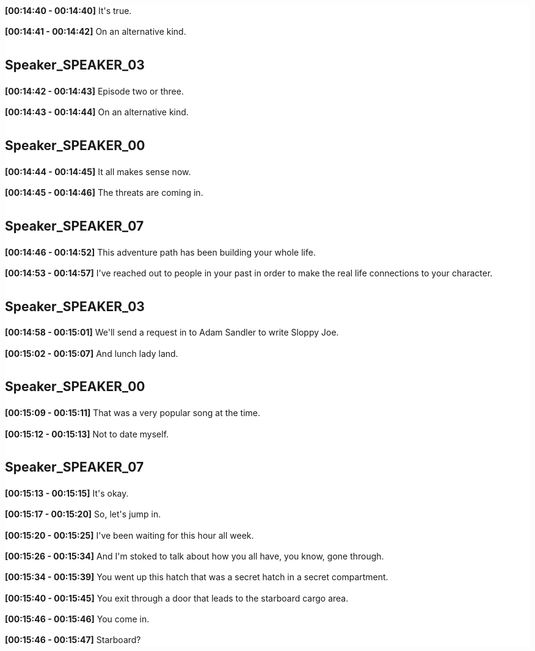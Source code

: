 **[00:14:40 - 00:14:40]** It's true.

**[00:14:41 - 00:14:42]** On an alternative kind.


## Speaker_SPEAKER_03

**[00:14:42 - 00:14:43]** Episode two or three.

**[00:14:43 - 00:14:44]** On an alternative kind.


## Speaker_SPEAKER_00

**[00:14:44 - 00:14:45]** It all makes sense now.

**[00:14:45 - 00:14:46]** The threats are coming in.


## Speaker_SPEAKER_07

**[00:14:46 - 00:14:52]** This adventure path has been building your whole life.

**[00:14:53 - 00:14:57]** I've reached out to people in your past in order to make the real life connections to your character.


## Speaker_SPEAKER_03

**[00:14:58 - 00:15:01]** We'll send a request in to Adam Sandler to write Sloppy Joe.

**[00:15:02 - 00:15:07]** And lunch lady land.


## Speaker_SPEAKER_00

**[00:15:09 - 00:15:11]** That was a very popular song at the time.

**[00:15:12 - 00:15:13]** Not to date myself.


## Speaker_SPEAKER_07

**[00:15:13 - 00:15:15]** It's okay.

**[00:15:17 - 00:15:20]** So, let's jump in.

**[00:15:20 - 00:15:25]** I've been waiting for this hour all week.

**[00:15:26 - 00:15:34]** And I'm stoked to talk about how you all have, you know, gone through.

**[00:15:34 - 00:15:39]** You went up this hatch that was a secret hatch in a secret compartment.

**[00:15:40 - 00:15:45]** You exit through a door that leads to the starboard cargo area.

**[00:15:46 - 00:15:46]** You come in.

**[00:15:46 - 00:15:47]** Starboard?
